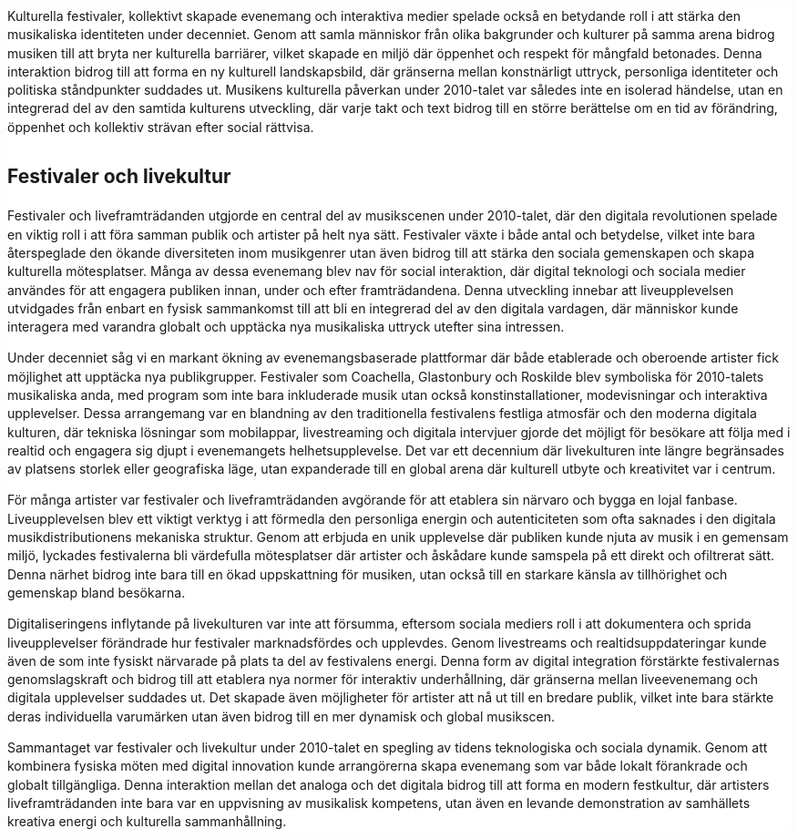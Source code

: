 Kulturella festivaler, kollektivt skapade evenemang och interaktiva medier spelade också en betydande roll i att stärka den musikaliska identiteten under decenniet. Genom att samla människor från olika bakgrunder och kulturer på samma arena bidrog musiken till att bryta ner kulturella barriärer, vilket skapade en miljö där öppenhet och respekt för mångfald betonades. Denna interaktion bidrog till att forma en ny kulturell landskapsbild, där gränserna mellan konstnärligt uttryck, personliga identiteter och politiska ståndpunkter suddades ut. Musikens kulturella påverkan under 2010-talet var således inte en isolerad händelse, utan en integrerad del av den samtida kulturens utveckling, där varje takt och text bidrog till en större berättelse om en tid av förändring, öppenhet och kollektiv strävan efter social rättvisa.


## Festivaler och livekultur

Festivaler och liveframträdanden utgjorde en central del av musikscenen under 2010-talet, där den digitala revolutionen spelade en viktig roll i att föra samman publik och artister på helt nya sätt. Festivaler växte i både antal och betydelse, vilket inte bara återspeglade den ökande diversiteten inom musikgenrer utan även bidrog till att stärka den sociala gemenskapen och skapa kulturella mötesplatser. Många av dessa evenemang blev nav för social interaktion, där digital teknologi och sociala medier användes för att engagera publiken innan, under och efter framträdandena. Denna utveckling innebar att liveupplevelsen utvidgades från enbart en fysisk sammankomst till att bli en integrerad del av den digitala vardagen, där människor kunde interagera med varandra globalt och upptäcka nya musikaliska uttryck utefter sina intressen.  

Under decenniet såg vi en markant ökning av evenemangsbaserade plattformar där både etablerade och oberoende artister fick möjlighet att upptäcka nya publikgrupper. Festivaler som Coachella, Glastonbury och Roskilde blev symboliska för 2010-talets musikaliska anda, med program som inte bara inkluderade musik utan också konstinstallationer, modevisningar och interaktiva upplevelser. Dessa arrangemang var en blandning av den traditionella festivalens festliga atmosfär och den moderna digitala kulturen, där tekniska lösningar som mobilappar, livestreaming och digitala intervjuer gjorde det möjligt för besökare att följa med i realtid och engagera sig djupt i evenemangets helhetsupplevelse. Det var ett decennium där livekulturen inte längre begränsades av platsens storlek eller geografiska läge, utan expanderade till en global arena där kulturell utbyte och kreativitet var i centrum.  

För många artister var festivaler och liveframträdanden avgörande för att etablera sin närvaro och bygga en lojal fanbase. Liveupplevelsen blev ett viktigt verktyg i att förmedla den personliga energin och autenticiteten som ofta saknades i den digitala musikdistributionens mekaniska struktur. Genom att erbjuda en unik upplevelse där publiken kunde njuta av musik i en gemensam miljö, lyckades festivalerna bli värdefulla mötesplatser där artister och åskådare kunde samspela på ett direkt och ofiltrerat sätt. Denna närhet bidrog inte bara till en ökad uppskattning för musiken, utan också till en starkare känsla av tillhörighet och gemenskap bland besökarna.  

Digitaliseringens inflytande på livekulturen var inte att försumma, eftersom sociala mediers roll i att dokumentera och sprida liveupplevelser förändrade hur festivaler marknadsfördes och upplevdes. Genom livestreams och realtidsuppdateringar kunde även de som inte fysiskt närvarade på plats ta del av festivalens energi. Denna form av digital integration förstärkte festivalernas genomslagskraft och bidrog till att etablera nya normer för interaktiv underhållning, där gränserna mellan liveevenemang och digitala upplevelser suddades ut. Det skapade även möjligheter för artister att nå ut till en bredare publik, vilket inte bara stärkte deras individuella varumärken utan även bidrog till en mer dynamisk och global musikscen.  

Sammantaget var festivaler och livekultur under 2010-talet en spegling av tidens teknologiska och sociala dynamik. Genom att kombinera fysiska möten med digital innovation kunde arrangörerna skapa evenemang som var både lokalt förankrade och globalt tillgängliga. Denna interaktion mellan det analoga och det digitala bidrog till att forma en modern festkultur, där artisters liveframträdanden inte bara var en uppvisning av musikalisk kompetens, utan även en levande demonstration av samhällets kreativa energi och kulturella sammanhållning.
